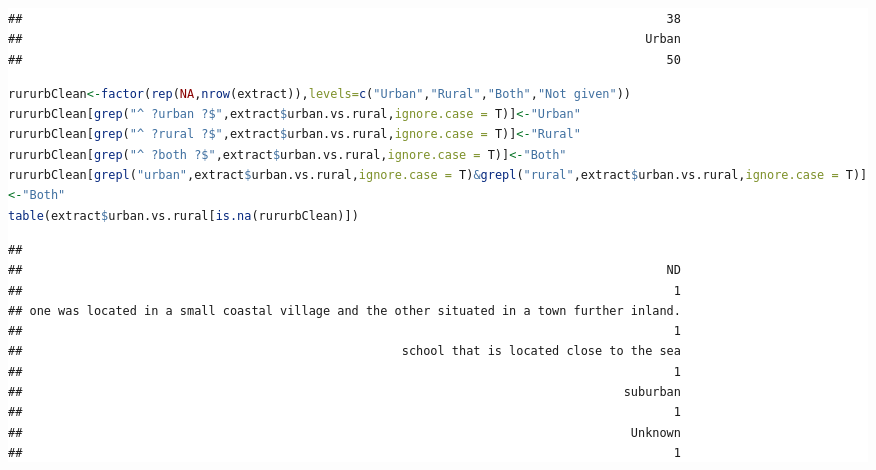     ##                                                                                          38 
    ##                                                                                       Urban 
    ##                                                                                          50

``` r
rururbClean<-factor(rep(NA,nrow(extract)),levels=c("Urban","Rural","Both","Not given"))
rururbClean[grep("^ ?urban ?$",extract$urban.vs.rural,ignore.case = T)]<-"Urban"
rururbClean[grep("^ ?rural ?$",extract$urban.vs.rural,ignore.case = T)]<-"Rural"
rururbClean[grep("^ ?both ?$",extract$urban.vs.rural,ignore.case = T)]<-"Both"
rururbClean[grepl("urban",extract$urban.vs.rural,ignore.case = T)&grepl("rural",extract$urban.vs.rural,ignore.case = T)]<-"Both"
table(extract$urban.vs.rural[is.na(rururbClean)])
```

    ## 
    ##                                                                                          ND 
    ##                                                                                           1 
    ## one was located in a small coastal village and the other situated in a town further inland. 
    ##                                                                                           1 
    ##                                                     school that is located close to the sea 
    ##                                                                                           1 
    ##                                                                                    suburban 
    ##                                                                                           1 
    ##                                                                                     Unknown 
    ##                                                                                           1
